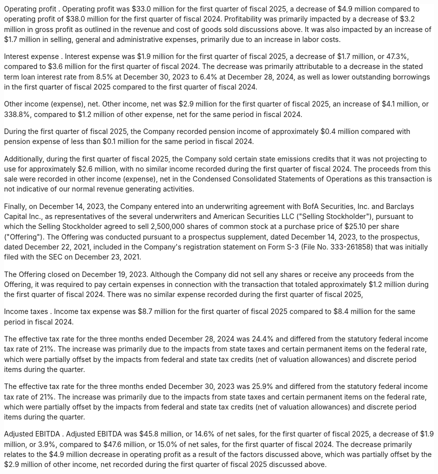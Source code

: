 Operating profit . Operating profit was $33.0 million for the first quarter of fiscal 2025, a decrease of $4.9 million compared to operating profit of $38.0 million for the first quarter of fiscal 2024. Profitability was primarily impacted by a decrease of $3.2 million in gross profit as outlined in the revenue and cost of goods sold discussions above. It was also impacted by an increase of $1.7 million in selling, general and administrative expenses, primarily due to an increase in labor costs.

Interest expense . Interest expense was $1.9 million for the first quarter of fiscal 2025, a decrease of $1.7 million, or 47.3%, compared to $3.6 million for the first quarter of fiscal 2024. The decrease was primarily attributable to a decrease in the stated term loan interest rate from 8.5% at December 30, 2023 to 6.4% at December 28, 2024, as well as lower outstanding borrowings in the first quarter of fiscal 2025 compared to the first quarter of fiscal 2024.

Other income (expense), net. Other income, net was $2.9 million for the first quarter of fiscal 2025, an increase of $4.1 million, or 338.8%, compared to $1.2 million of other expense, net for the same period in fiscal 2024.

During the first quarter of fiscal 2025, the Company recorded pension income of approximately $0.4 million compared with pension expense of less than $0.1 million for the same period in fiscal 2024.

Additionally, during the first quarter of fiscal 2025, the Company sold certain state emissions credits that it was not projecting to use for approximately $2.6 million, with no similar income recorded during the first quarter of fiscal 2024. The proceeds from this sale were recorded in other income (expense), net in the Condensed Consolidated Statements of Operations as this transaction is not indicative of our normal revenue generating activities.

Finally, on December 14, 2023, the Company entered into an underwriting agreement with BofA Securities, Inc. and Barclays Capital Inc., as representatives of the several underwriters and American Securities LLC ("Selling Stockholder"), pursuant to which the Selling Stockholder agreed to sell 2,500,000 shares of common stock at a purchase price of $25.10 per share ("Offering"). The Offering was conducted pursuant to a prospectus supplement, dated December 14, 2023, to the prospectus, dated December 22, 2021, included in the Company's registration statement on Form S-3 (File No. 333-261858) that was initially filed with the SEC on December 23, 2021.

The Offering closed on December 19, 2023. Although the Company did not sell any shares or receive any proceeds from the Offering, it was required to pay certain expenses in connection with the transaction that totaled approximately $1.2 million during the first quarter of fiscal 2024. There was no similar expense recorded during the first quarter of fiscal 2025,

Income taxes . Income tax expense was $8.7 million for the first quarter of fiscal 2025 compared to $8.4 million for the same period in fiscal 2024.

The effective tax rate for the three months ended December 28, 2024 was 24.4% and differed from the statutory federal income tax rate of 21%. The increase was primarily due to the impacts from state taxes and certain permanent items on the federal rate, which were partially offset by the impacts from federal and state tax credits (net of valuation allowances) and discrete period items during the quarter.

The effective tax rate for the three months ended December 30, 2023 was 25.9% and differed from the statutory federal income tax rate of 21%. The increase was primarily due to the impacts from state taxes and certain permanent items on the federal rate, which were partially offset by the impacts from federal and state tax credits (net of valuation allowances) and discrete period items during the quarter.

Adjusted EBITDA . Adjusted EBITDA was $45.8 million, or 14.6% of net sales, for the first quarter of fiscal 2025, a decrease of $1.9 million, or 3.9%, compared to $47.6 million, or 15.0% of net sales, for the first quarter of fiscal 2024. The decrease primarily relates to the $4.9 million decrease in operating profit as a result of the factors discussed above, which was partially offset by the $2.9 million of other income, net recorded during the first quarter of fiscal 2025 discussed above.
